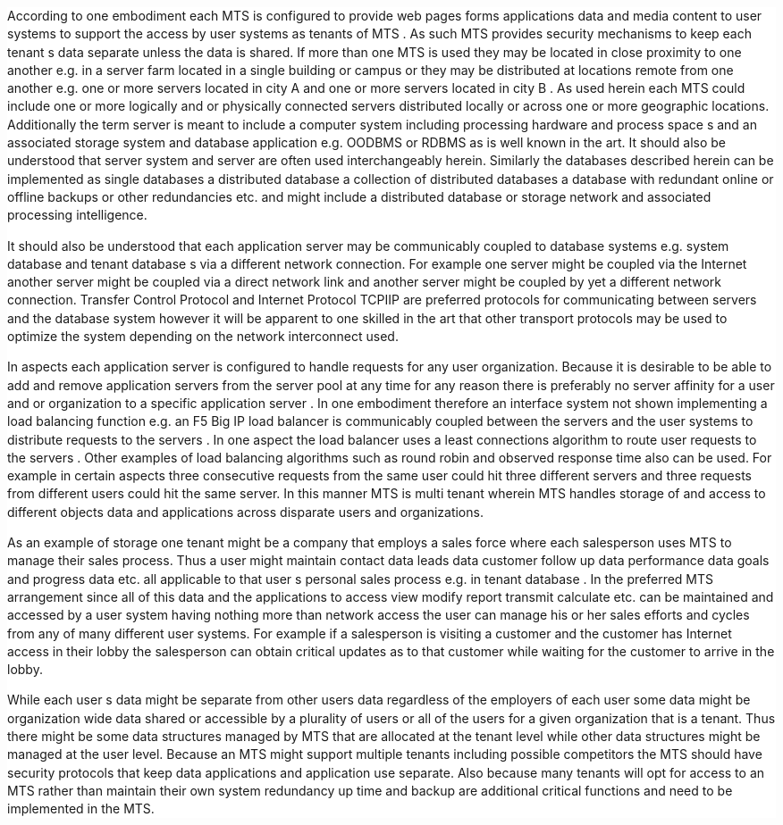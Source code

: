 According to one embodiment each MTS is configured to provide web pages forms applications data and media content to user systems to support the access by user systems as tenants of MTS . As such MTS provides security mechanisms to keep each tenant s data separate unless the data is shared. If more than one MTS is used they may be located in close proximity to one another e.g. in a server farm located in a single building or campus or they may be distributed at locations remote from one another e.g. one or more servers located in city A and one or more servers located in city B . As used herein each MTS could include one or more logically and or physically connected servers distributed locally or across one or more geographic locations. Additionally the term server is meant to include a computer system including processing hardware and process space s and an associated storage system and database application e.g. OODBMS or RDBMS as is well known in the art. It should also be understood that server system and server are often used interchangeably herein. Similarly the databases described herein can be implemented as single databases a distributed database a collection of distributed databases a database with redundant online or offline backups or other redundancies etc. and might include a distributed database or storage network and associated processing intelligence.

It should also be understood that each application server may be communicably coupled to database systems e.g. system database and tenant database s via a different network connection. For example one server might be coupled via the Internet another server might be coupled via a direct network link and another server might be coupled by yet a different network connection. Transfer Control Protocol and Internet Protocol TCPIIP are preferred protocols for communicating between servers and the database system however it will be apparent to one skilled in the art that other transport protocols may be used to optimize the system depending on the network interconnect used.

In aspects each application server is configured to handle requests for any user organization. Because it is desirable to be able to add and remove application servers from the server pool at any time for any reason there is preferably no server affinity for a user and or organization to a specific application server . In one embodiment therefore an interface system not shown implementing a load balancing function e.g. an F5 Big IP load balancer is communicably coupled between the servers and the user systems to distribute requests to the servers . In one aspect the load balancer uses a least connections algorithm to route user requests to the servers . Other examples of load balancing algorithms such as round robin and observed response time also can be used. For example in certain aspects three consecutive requests from the same user could hit three different servers and three requests from different users could hit the same server. In this manner MTS is multi tenant wherein MTS handles storage of and access to different objects data and applications across disparate users and organizations.

As an example of storage one tenant might be a company that employs a sales force where each salesperson uses MTS to manage their sales process. Thus a user might maintain contact data leads data customer follow up data performance data goals and progress data etc. all applicable to that user s personal sales process e.g. in tenant database . In the preferred MTS arrangement since all of this data and the applications to access view modify report transmit calculate etc. can be maintained and accessed by a user system having nothing more than network access the user can manage his or her sales efforts and cycles from any of many different user systems. For example if a salesperson is visiting a customer and the customer has Internet access in their lobby the salesperson can obtain critical updates as to that customer while waiting for the customer to arrive in the lobby.

While each user s data might be separate from other users data regardless of the employers of each user some data might be organization wide data shared or accessible by a plurality of users or all of the users for a given organization that is a tenant. Thus there might be some data structures managed by MTS that are allocated at the tenant level while other data structures might be managed at the user level. Because an MTS might support multiple tenants including possible competitors the MTS should have security protocols that keep data applications and application use separate. Also because many tenants will opt for access to an MTS rather than maintain their own system redundancy up time and backup are additional critical functions and need to be implemented in the MTS.
